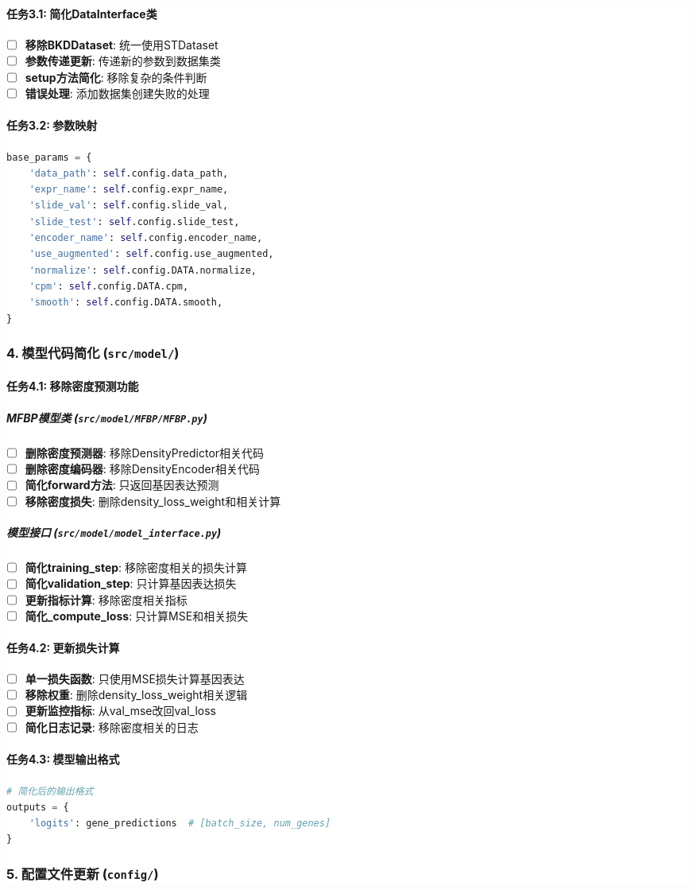 #### 任务3.1: 简化DataInterface类
- [ ] **移除BKDDataset**: 统一使用STDataset
- [ ] **参数传递更新**: 传递新的参数到数据集类
- [ ] **setup方法简化**: 移除复杂的条件判断
- [ ] **错误处理**: 添加数据集创建失败的处理

#### 任务3.2: 参数映射
```python
base_params = {
    'data_path': self.config.data_path,
    'expr_name': self.config.expr_name,
    'slide_val': self.config.slide_val,
    'slide_test': self.config.slide_test,
    'encoder_name': self.config.encoder_name,
    'use_augmented': self.config.use_augmented,
    'normalize': self.config.DATA.normalize,
    'cpm': self.config.DATA.cpm,
    'smooth': self.config.DATA.smooth,
}
```

### 4. 模型代码简化 (`src/model/`)

#### 任务4.1: 移除密度预测功能

##### MFBP模型类 (`src/model/MFBP/MFBP.py`)
- [ ] **删除密度预测器**: 移除DensityPredictor相关代码
- [ ] **删除密度编码器**: 移除DensityEncoder相关代码
- [ ] **简化forward方法**: 只返回基因表达预测
- [ ] **移除密度损失**: 删除density_loss_weight和相关计算

##### 模型接口 (`src/model/model_interface.py`)
- [ ] **简化training_step**: 移除密度相关的损失计算
- [ ] **简化validation_step**: 只计算基因表达损失
- [ ] **更新指标计算**: 移除密度相关指标
- [ ] **简化_compute_loss**: 只计算MSE和相关损失

#### 任务4.2: 更新损失计算
- [ ] **单一损失函数**: 只使用MSE损失计算基因表达
- [ ] **移除权重**: 删除density_loss_weight相关逻辑
- [ ] **更新监控指标**: 从val_mse改回val_loss
- [ ] **简化日志记录**: 移除密度相关的日志

#### 任务4.3: 模型输出格式
```python
# 简化后的输出格式
outputs = {
    'logits': gene_predictions  # [batch_size, num_genes]
}
```

### 5. 配置文件更新 (`config/`)
